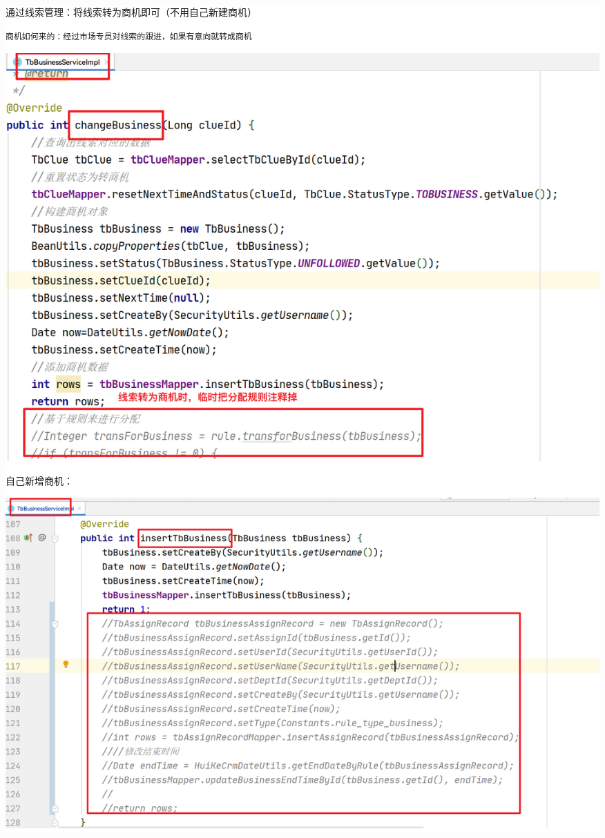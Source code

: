 通过线索管理：将线索转为商机即可（不用自己新建商机）

```
商机如何来的：经过市场专员对线索的跟进，如果有意向就转成商机
```

![image-20220814195721415](img/image-20220814195721415.png)

自己新增商机：

![image-20221015112631578](img/image-20221015112631578.png)
